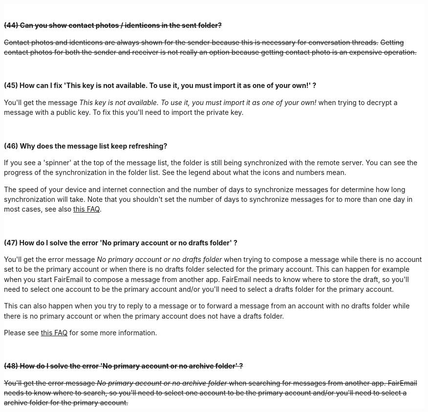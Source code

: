 <br />

<a name="faq44"></a>
**~~(44) Can you show contact photos / identicons in the sent folder?~~**

~~Contact photos and identicons are always shown for the sender because this is necessary for conversation threads.~~ ~~Getting contact photos for both the sender and receiver is not really an option because getting contact photo is an expensive operation.~~

<br />

<a name="faq45"></a>
**(45) How can I fix 'This key is not available. To use it, you must import it as one of your own!' ?**

You'll get the message *This key is not available. To use it, you must import it as one of your own!* when trying to decrypt a message with a public key. To fix this you'll need to import the private key.

<br />

<a name="faq46"></a>
**(46) Why does the message list keep refreshing?**

If you see a 'spinner' at the top of the message list, the folder is still being synchronized with the remote server. You can see the progress of the synchronization in the folder list. See the legend about what the icons and numbers mean.

The speed of your device and internet connection and the number of days to synchronize messages for determine how long synchronization will take. Note that you shouldn't set the number of days to synchronize messages for to more than one day in most cases, see also [this FAQ](#user-content-faq39).

<br />

<a name="faq47"></a>
**(47) How do I solve the error 'No primary account or no drafts folder' ?**

You'll get the error message *No primary account or no drafts folder* when trying to compose a message while there is no account set to be the primary account or when there is no drafts folder selected for the primary account. This can happen for example when you start FairEmail to compose a message from another app. FairEmail needs to know where to store the draft, so you'll need to select one account to be the primary account and/or you'll need to select a drafts folder for the primary account.

This can also happen when you try to reply to a message or to forward a message from an account with no drafts folder while there is no primary account or when the primary account does not have a drafts folder.

Please see [this FAQ](#user-content-faq141) for some more information.

<br />

<a name="faq48"></a>
**~~(48) How do I solve the error 'No primary account or no archive folder' ?~~**

~~You'll get the error message *No primary account or no archive folder* when searching for messages from another app. FairEmail needs to know where to search, so you'll need to select one account to be the primary account and/or you'll need to select a archive folder for the primary account.~~
